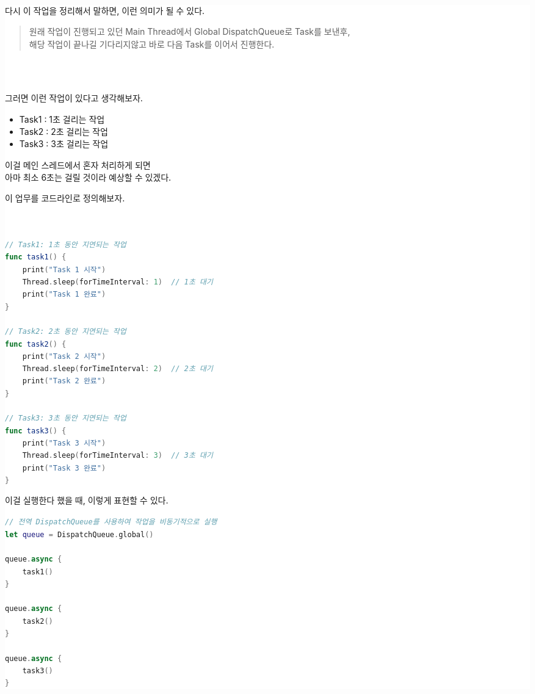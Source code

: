   
다시 이 작업을 정리해서 말하면, 이런 의미가 될 수 있다.  
> 원래 작업이 진행되고 있던 Main Thread에서
> Global DispatchQueue로 Task를 보낸후,  
> 해당 작업이 끝나길 기다리지않고 바로 다음 Task를 이어서 진행한다. 

<br><br>
  
그러면 이런 작업이 있다고 생각해보자.  

- Task1 : 1초 걸리는 작업
- Task2 : 2초 걸리는 작업
- Task3 : 3초 걸리는 작업

이걸 메인 스레드에서 혼자 처리하게 되면  
아마 최소 6초는 걸릴 것이라 예상할 수 있겠다.  


이 업무를 코드라인로 정의해보자.  
<br><br>

```swift
// Task1: 1초 동안 지연되는 작업
func task1() {
    print("Task 1 시작")
    Thread.sleep(forTimeInterval: 1)  // 1초 대기
    print("Task 1 완료")
}

// Task2: 2초 동안 지연되는 작업
func task2() {
    print("Task 2 시작")
    Thread.sleep(forTimeInterval: 2)  // 2초 대기
    print("Task 2 완료")
}

// Task3: 3초 동안 지연되는 작업
func task3() {
    print("Task 3 시작")
    Thread.sleep(forTimeInterval: 3)  // 3초 대기
    print("Task 3 완료")
}
```

이걸 실행한다 했을 때, 이렇게 표현할 수 있다.  

```swift
// 전역 DispatchQueue를 사용하여 작업을 비동기적으로 실행
let queue = DispatchQueue.global()

queue.async {
    task1()
}

queue.async {
    task2()
}

queue.async {
    task3()
}
```
